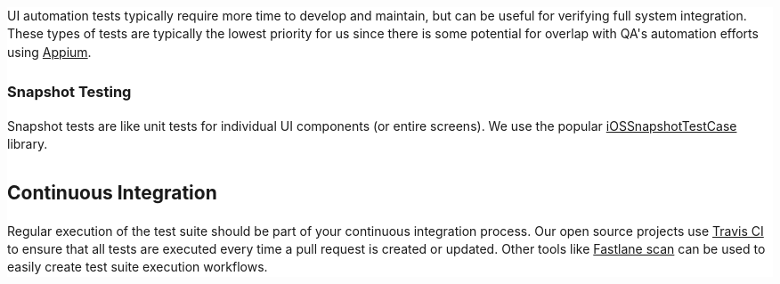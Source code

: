 UI automation tests typically require more time to develop and maintain, but can be useful for verifying full system integration. These types of tests are typically the lowest priority for us since there is some potential for overlap with QA's automation efforts using [Appium](https://appium.io/).

### Snapshot Testing

Snapshot tests are like unit tests for individual UI components (or entire screens). We use the popular [iOSSnapshotTestCase](https://github.com/uber/ios-snapshot-test-case) library.

## Continuous Integration

Regular execution of the test suite should be part of your continuous integration process. Our open source projects use [Travis CI](https://travis-ci.org/BottleRocketStudios) to ensure that all tests are executed every time a pull request is created or updated. Other tools like [Fastlane scan](https://docs.fastlane.tools/actions/scan/) can be used to easily create test suite execution workflows.
